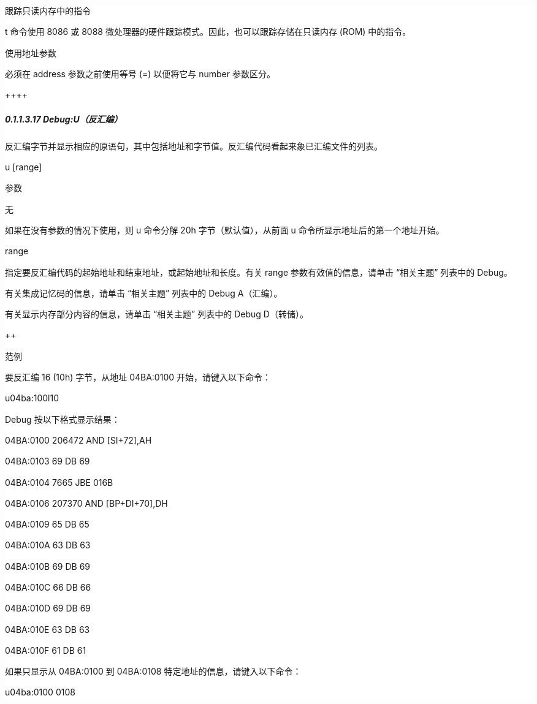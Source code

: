 跟踪只读内存中的指令

t 命令使用 8086 或 8088 微处理器的硬件跟踪模式。因此，也可以跟踪存储在只读内存 (ROM) 中的指令。

使用地址参数

必须在 address 参数之前使用等号 (=) 以便将它与 number 参数区分。

++++

##### 0.1.1.3.17 Debug:U（反汇编）

反汇编字节并显示相应的原语句，其中包括地址和字节值。反汇编代码看起来象已汇编文件的列表。

u [range]

参数

无

如果在没有参数的情况下使用，则 u 命令分解 20h 字节（默认值），从前面 u 命令所显示地址后的第一个地址开始。

range

指定要反汇编代码的起始地址和结束地址，或起始地址和长度。有关 range 参数有效值的信息，请单击 “相关主题” 列表中的 Debug。

有关集成记忆码的信息，请单击 “相关主题” 列表中的 Debug A（汇编）。

有关显示内存部分内容的信息，请单击 “相关主题” 列表中的 Debug D（转储）。

++

范例

要反汇编 16 (10h) 字节，从地址 04BA:0100 开始，请键入以下命令：

u04ba:100l10

Debug 按以下格式显示结果：

04BA:0100 206472 AND [SI+72],AH

04BA:0103 69 DB 69

04BA:0104 7665 JBE 016B

04BA:0106 207370 AND [BP+DI+70],DH

04BA:0109 65 DB 65

04BA:010A 63 DB 63

04BA:010B 69 DB 69

04BA:010C 66 DB 66

04BA:010D 69 DB 69

04BA:010E 63 DB 63

04BA:010F 61 DB 61

如果只显示从 04BA:0100 到 04BA:0108 特定地址的信息，请键入以下命令：

u04ba:0100 0108
